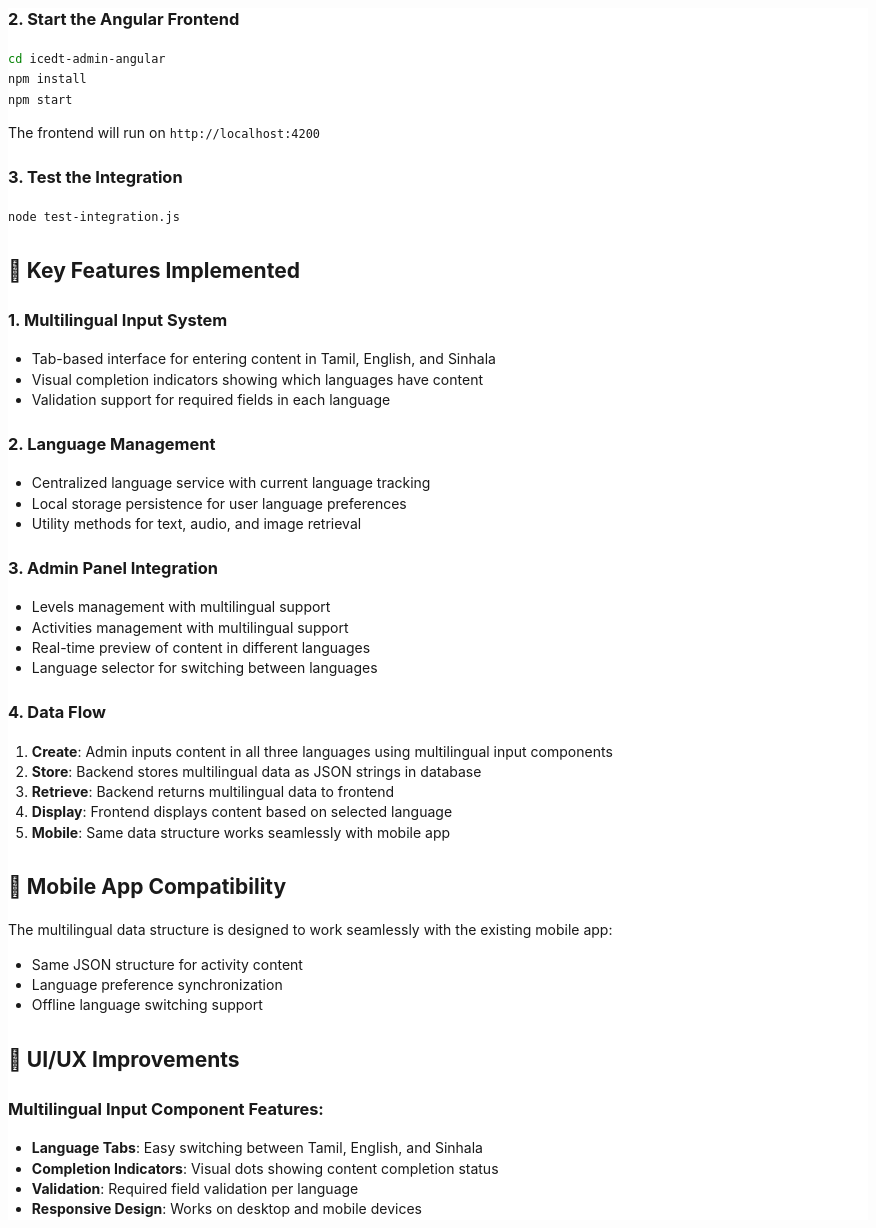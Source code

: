 ### 2. Start the Angular Frontend
```bash
cd icedt-admin-angular
npm install
npm start
```
The frontend will run on `http://localhost:4200`

### 3. Test the Integration
```bash
node test-integration.js
```

## 🔧 Key Features Implemented

### 1. Multilingual Input System
- Tab-based interface for entering content in Tamil, English, and Sinhala
- Visual completion indicators showing which languages have content
- Validation support for required fields in each language

### 2. Language Management
- Centralized language service with current language tracking
- Local storage persistence for user language preferences
- Utility methods for text, audio, and image retrieval

### 3. Admin Panel Integration
- Levels management with multilingual support
- Activities management with multilingual support
- Real-time preview of content in different languages
- Language selector for switching between languages

### 4. Data Flow
1. **Create**: Admin inputs content in all three languages using multilingual input components
2. **Store**: Backend stores multilingual data as JSON strings in database
3. **Retrieve**: Backend returns multilingual data to frontend
4. **Display**: Frontend displays content based on selected language
5. **Mobile**: Same data structure works seamlessly with mobile app

## 📱 Mobile App Compatibility

The multilingual data structure is designed to work seamlessly with the existing mobile app:
- Same JSON structure for activity content
- Language preference synchronization
- Offline language switching support

## 🎨 UI/UX Improvements

### Multilingual Input Component Features:
- **Language Tabs**: Easy switching between Tamil, English, and Sinhala
- **Completion Indicators**: Visual dots showing content completion status
- **Validation**: Required field validation per language
- **Responsive Design**: Works on desktop and mobile devices
